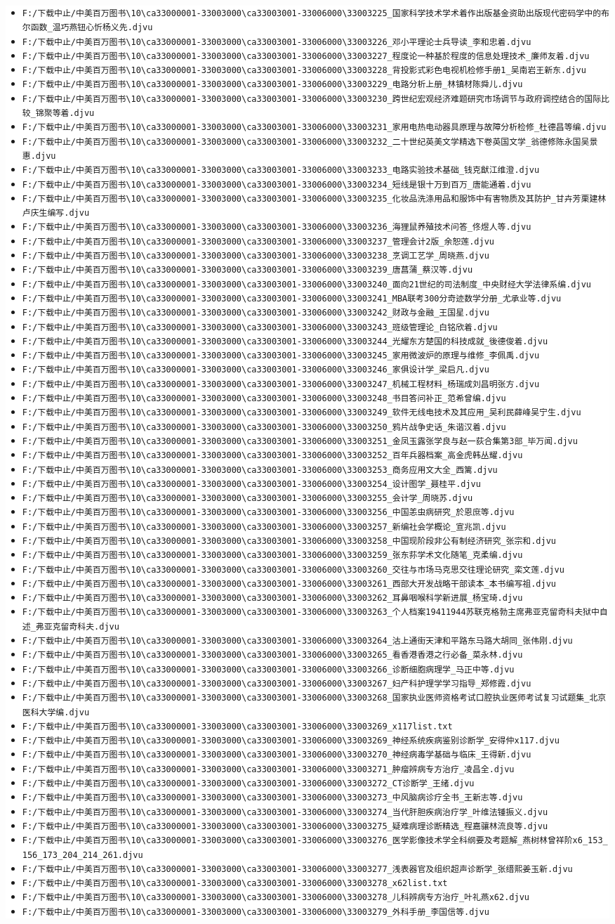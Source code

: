 - `F:/下载中止/中美百万图书\10\ca33000001-33003000\ca33003001-33006000\33003225_国家科学技术学术着作出版基金资助出版现代密码学中的布尔函数_温巧燕钮心忻杨义先.djvu`
- `F:/下载中止/中美百万图书\10\ca33000001-33003000\ca33003001-33006000\33003226_邓小平理论士兵导读_李和忠着.djvu`
- `F:/下载中止/中美百万图书\10\ca33000001-33003000\ca33003001-33006000\33003227_程度论一种基於程度的信息处理技术_廉师友着.djvu`
- `F:/下载中止/中美百万图书\10\ca33000001-33003000\ca33003001-33006000\33003228_背投影式彩色电视机检修手册1_吴南岩王新东.djvu`
- `F:/下载中止/中美百万图书\10\ca33000001-33003000\ca33003001-33006000\33003229_电路分析上册_林镇材陈舜儿.djvu`
- `F:/下载中止/中美百万图书\10\ca33000001-33003000\ca33003001-33006000\33003230_跨世纪宏观经济难题研究市场调节与政府调控结合的国际比较_锦聚等着.djvu`
- `F:/下载中止/中美百万图书\10\ca33000001-33003000\ca33003001-33006000\33003231_家用电热电动器具原理与故障分析检修_杜德昌等编.djvu`
- `F:/下载中止/中美百万图书\10\ca33000001-33003000\ca33003001-33006000\33003232_二十世纪英美文学精选下卷英国文学_翁德修陈永国吴景惠.djvu`
- `F:/下载中止/中美百万图书\10\ca33000001-33003000\ca33003001-33006000\33003233_电路实验技术基础_钱克猷江维澄.djvu`
- `F:/下载中止/中美百万图书\10\ca33000001-33003000\ca33003001-33006000\33003234_短线是银十万到百万_唐能通着.djvu`
- `F:/下载中止/中美百万图书\10\ca33000001-33003000\ca33003001-33006000\33003235_化妆品洗涤用品和服饰中有害物质及其防护_甘卉芳栗建林卢庆生编写.djvu`
- `F:/下载中止/中美百万图书\10\ca33000001-33003000\ca33003001-33006000\33003236_海狸鼠养殖技术问答_佟煜人等.djvu`
- `F:/下载中止/中美百万图书\10\ca33000001-33003000\ca33003001-33006000\33003237_管理会计2版_余恕莲.djvu`
- `F:/下载中止/中美百万图书\10\ca33000001-33003000\ca33003001-33006000\33003238_烹调工艺学_周晓燕.djvu`
- `F:/下载中止/中美百万图书\10\ca33000001-33003000\ca33003001-33006000\33003239_唐菖蒲_蔡汉等.djvu`
- `F:/下载中止/中美百万图书\10\ca33000001-33003000\ca33003001-33006000\33003240_面向21世纪的司法制度_中央财经大学法律系编.djvu`
- `F:/下载中止/中美百万图书\10\ca33000001-33003000\ca33003001-33006000\33003241_MBA联考300分奇迹数学分册_尤承业等.djvu`
- `F:/下载中止/中美百万图书\10\ca33000001-33003000\ca33003001-33006000\33003242_财政与金融_王国星.djvu`
- `F:/下载中止/中美百万图书\10\ca33000001-33003000\ca33003001-33006000\33003243_班级管理论_白铭欣着.djvu`
- `F:/下载中止/中美百万图书\10\ca33000001-33003000\ca33003001-33006000\33003244_光耀东方楚国的科技成就_後德俊着.djvu`
- `F:/下载中止/中美百万图书\10\ca33000001-33003000\ca33003001-33006000\33003245_家用微波炉的原理与维修_李佩禹.djvu`
- `F:/下载中止/中美百万图书\10\ca33000001-33003000\ca33003001-33006000\33003246_家俱设计学_梁启凡.djvu`
- `F:/下载中止/中美百万图书\10\ca33000001-33003000\ca33003001-33006000\33003247_机械工程材料_杨瑞成刘昌明张方.djvu`
- `F:/下载中止/中美百万图书\10\ca33000001-33003000\ca33003001-33006000\33003248_书目答问补正_范希曾编.djvu`
- `F:/下载中止/中美百万图书\10\ca33000001-33003000\ca33003001-33006000\33003249_软件无线电技术及其应用_吴利民薛峰吴宁生.djvu`
- `F:/下载中止/中美百万图书\10\ca33000001-33003000\ca33003001-33006000\33003250_鸦片战争史话_朱谐汉着.djvu`
- `F:/下载中止/中美百万图书\10\ca33000001-33003000\ca33003001-33006000\33003251_金凤玉露张学良与赵一荻合集第3部_毕万闻.djvu`
- `F:/下载中止/中美百万图书\10\ca33000001-33003000\ca33003001-33006000\33003252_百年兵器档案_高金虎韩丛耀.djvu`
- `F:/下载中止/中美百万图书\10\ca33000001-33003000\ca33003001-33006000\33003253_商务应用文大全_西篱.djvu`
- `F:/下载中止/中美百万图书\10\ca33000001-33003000\ca33003001-33006000\33003254_设计图学_聂桂平.djvu`
- `F:/下载中止/中美百万图书\10\ca33000001-33003000\ca33003001-33006000\33003255_会计学_周晓苏.djvu`
- `F:/下载中止/中美百万图书\10\ca33000001-33003000\ca33003001-33006000\33003256_中国恙虫病研究_於恩庶等.djvu`
- `F:/下载中止/中美百万图书\10\ca33000001-33003000\ca33003001-33006000\33003257_新编社会学概论_宣兆凯.djvu`
- `F:/下载中止/中美百万图书\10\ca33000001-33003000\ca33003001-33006000\33003258_中国现阶段非公有制经济研究_张宗和.djvu`
- `F:/下载中止/中美百万图书\10\ca33000001-33003000\ca33003001-33006000\33003259_张东荪学术文化随笔_克柔编.djvu`
- `F:/下载中止/中美百万图书\10\ca33000001-33003000\ca33003001-33006000\33003260_交往与市场马克思交往理论研究_栾文莲.djvu`
- `F:/下载中止/中美百万图书\10\ca33000001-33003000\ca33003001-33006000\33003261_西部大开发战略干部读本_本书编写祖.djvu`
- `F:/下载中止/中美百万图书\10\ca33000001-33003000\ca33003001-33006000\33003262_耳鼻咽喉科学新进展_杨宝琦.djvu`
- `F:/下载中止/中美百万图书\10\ca33000001-33003000\ca33003001-33006000\33003263_个人档案19411944苏联克格勃主席弗亚克留奇科夫狱中自述_弗亚克留奇科夫.djvu`
- `F:/下载中止/中美百万图书\10\ca33000001-33003000\ca33003001-33006000\33003264_沽上通街天津和平路东马路大胡同_张伟刚.djvu`
- `F:/下载中止/中美百万图书\10\ca33000001-33003000\ca33003001-33006000\33003265_看香港香港之行必备_菜永林.djvu`
- `F:/下载中止/中美百万图书\10\ca33000001-33003000\ca33003001-33006000\33003266_诊断细胞病理学_马正中等.djvu`
- `F:/下载中止/中美百万图书\10\ca33000001-33003000\ca33003001-33006000\33003267_妇产科护理学学习指导_郑修霞.djvu`
- `F:/下载中止/中美百万图书\10\ca33000001-33003000\ca33003001-33006000\33003268_国家执业医师资格考试口腔执业医师考试复习试题集_北京医科大学编.djvu`
- `F:/下载中止/中美百万图书\10\ca33000001-33003000\ca33003001-33006000\33003269_x117list.txt`
- `F:/下载中止/中美百万图书\10\ca33000001-33003000\ca33003001-33006000\33003269_神经系统疾病鉴别诊断学_安得仲x117.djvu`
- `F:/下载中止/中美百万图书\10\ca33000001-33003000\ca33003001-33006000\33003270_神经病毒学基础与临床_王得新.djvu`
- `F:/下载中止/中美百万图书\10\ca33000001-33003000\ca33003001-33006000\33003271_肿瘤辨病专方治疗_凌昌全.djvu`
- `F:/下载中止/中美百万图书\10\ca33000001-33003000\ca33003001-33006000\33003272_CT诊断学_王绪.djvu`
- `F:/下载中止/中美百万图书\10\ca33000001-33003000\ca33003001-33006000\33003273_中风脑病诊疗全书_王新志等.djvu`
- `F:/下载中止/中美百万图书\10\ca33000001-33003000\ca33003001-33006000\33003274_当代肝胆疾病治疗学_叶维法锺振义.djvu`
- `F:/下载中止/中美百万图书\10\ca33000001-33003000\ca33003001-33006000\33003275_疑难病理诊断精选_程嘉骧林流良等.djvu`
- `F:/下载中止/中美百万图书\10\ca33000001-33003000\ca33003001-33006000\33003276_医学影像技术学全科纲要及考题解_燕树林曾祥阶x6_153_156_173_204_214_261.djvu`
- `F:/下载中止/中美百万图书\10\ca33000001-33003000\ca33003001-33006000\33003277_浅表器官及组织超声诊断学_张缙熙姜玉新.djvu`
- `F:/下载中止/中美百万图书\10\ca33000001-33003000\ca33003001-33006000\33003278_x62list.txt`
- `F:/下载中止/中美百万图书\10\ca33000001-33003000\ca33003001-33006000\33003278_儿科辨病专方治疗_叶礼燕x62.djvu`
- `F:/下载中止/中美百万图书\10\ca33000001-33003000\ca33003001-33006000\33003279_外科手册_李国信等.djvu`